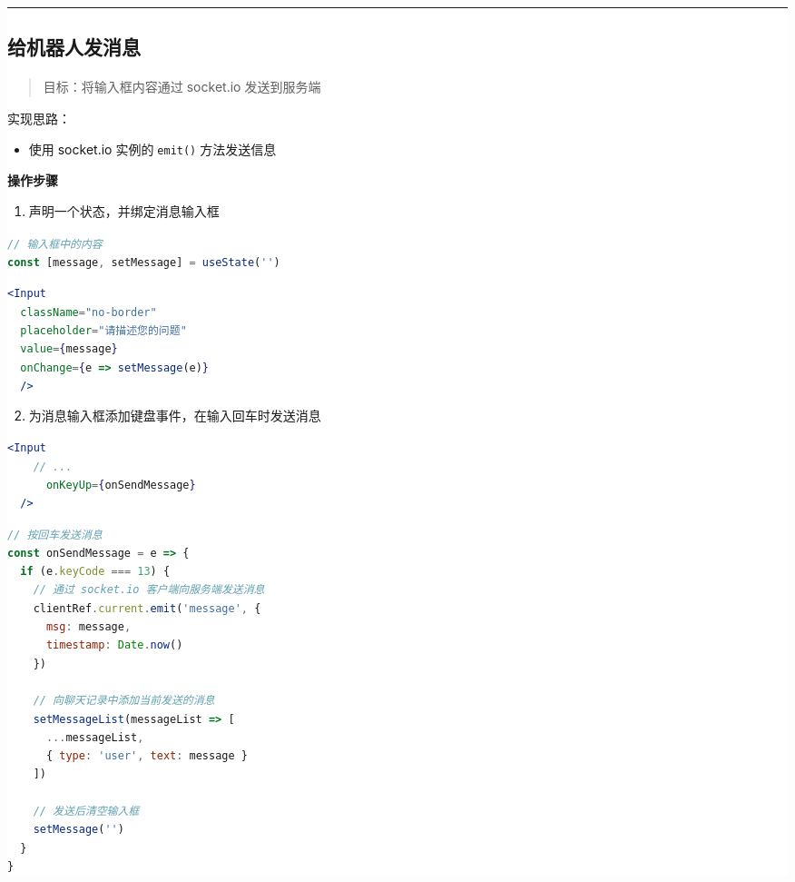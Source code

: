 

---



## 给机器人发消息

> 目标：将输入框内容通过 socket.io 发送到服务端



实现思路：

- 使用 socket.io 实例的 `emit()` 方法发送信息



**操作步骤**

1. 声明一个状态，并绑定消息输入框

```jsx
// 输入框中的内容
const [message, setMessage] = useState('')
```

```jsx
<Input
  className="no-border"
  placeholder="请描述您的问题"
  value={message}
  onChange={e => setMessage(e)}
  />
```



2. 为消息输入框添加键盘事件，在输入回车时发送消息

```jsx
<Input
	// ...
      onKeyUp={onSendMessage}
  />
```

```jsx
// 按回车发送消息
const onSendMessage = e => {
  if (e.keyCode === 13) {
    // 通过 socket.io 客户端向服务端发送消息
    clientRef.current.emit('message', {
      msg: message,
      timestamp: Date.now()
    })

    // 向聊天记录中添加当前发送的消息
    setMessageList(messageList => [
      ...messageList,
      { type: 'user', text: message }
    ])

    // 发送后清空输入框
    setMessage('')
  }
}
```
